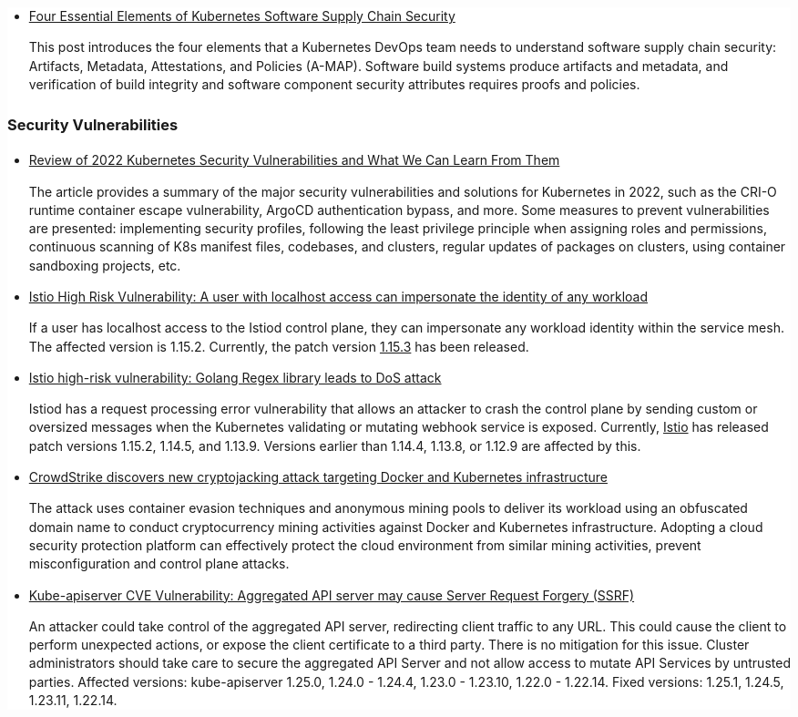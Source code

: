 - [Four Essential Elements of Kubernetes Software Supply Chain Security](https://www.cncf.io/blog/2022/04/12/a-map-for-kubernetes-supply-chain-security/)

    This post introduces the four elements that a Kubernetes DevOps team needs to understand software supply chain security: Artifacts, Metadata, Attestations, and Policies (A-MAP).
    Software build systems produce artifacts and metadata, and verification of build integrity and software component security attributes requires proofs and policies.

### Security Vulnerabilities

- [Review of 2022 Kubernetes Security Vulnerabilities and What We Can Learn From Them](https://www.armosec.io/blog/kubernetes-vulnerabilities-2022/)

    The article provides a summary of the major security vulnerabilities and solutions for Kubernetes in 2022, such as the CRI-O runtime container escape vulnerability, ArgoCD authentication bypass, and more. Some measures to prevent vulnerabilities are presented: implementing security profiles, following the least privilege principle when assigning roles and permissions, continuous scanning of K8s manifest files, codebases, and clusters, regular updates of packages on clusters, using container sandboxing projects, etc.

- [Istio High Risk Vulnerability: A user with localhost access can impersonate the identity of any workload](https://github.com/istio/istio/security/advisories/GHSA-6c6p-h79f-g6p4)

    If a user has localhost access to the Istiod control plane, they can impersonate any workload identity within the service mesh.
    The affected version is 1.15.2. Currently, the patch version [1.15.3](https://github.com/istio/istio/releases/tag/1.15.3) has been released.

- [Istio high-risk vulnerability: Golang Regex library leads to DoS attack](https://github.com/istio/istio/security/advisories/GHSA-86vr-4wcv-mm9w)

    Istiod has a request processing error vulnerability that allows an attacker to crash the control plane by sending custom or oversized messages when the Kubernetes validating or mutating webhook service is exposed.
    Currently, [Istio](https://github.com/istio/istio/releases) has released patch versions 1.15.2, 1.14.5, and 1.13.9. Versions earlier than 1.14.4, 1.13.8, or 1.12.9 are affected by this.

- [CrowdStrike discovers new cryptojacking attack targeting Docker and Kubernetes infrastructure](https://www.crowdstrike.com/blog/new-kiss-a-dog-cryptojacking-campaign-targets-docker-and-kubernetes/)

    The attack uses container evasion techniques and anonymous mining pools to deliver its workload using an obfuscated domain name to conduct cryptocurrency mining activities against Docker and Kubernetes infrastructure.
    Adopting a cloud security protection platform can effectively protect the cloud environment from similar mining activities, prevent misconfiguration and control plane attacks.

- [Kube-apiserver CVE Vulnerability: Aggregated API server may cause Server Request Forgery (SSRF)](https://github.com/kubernetes/kubernetes/blob/master/CHANGELOG/CHANGELOG-1.24.md#cve-2022-3172-aggregated-api-server-can-cause-clients-to-be-redirected-ssrf)

    An attacker could take control of the aggregated API server, redirecting client traffic to any URL. This could cause the client to perform unexpected actions, or expose the client certificate to a third party.
    There is no mitigation for this issue. Cluster administrators should take care to secure the aggregated API Server and not allow access to mutate API Services by untrusted parties.
    Affected versions: kube-apiserver 1.25.0, 1.24.0 - 1.24.4, 1.23.0 - 1.23.10, 1.22.0 - 1.22.14. Fixed versions: 1.25.1, 1.24.5, 1.23.11, 1.22.14.
